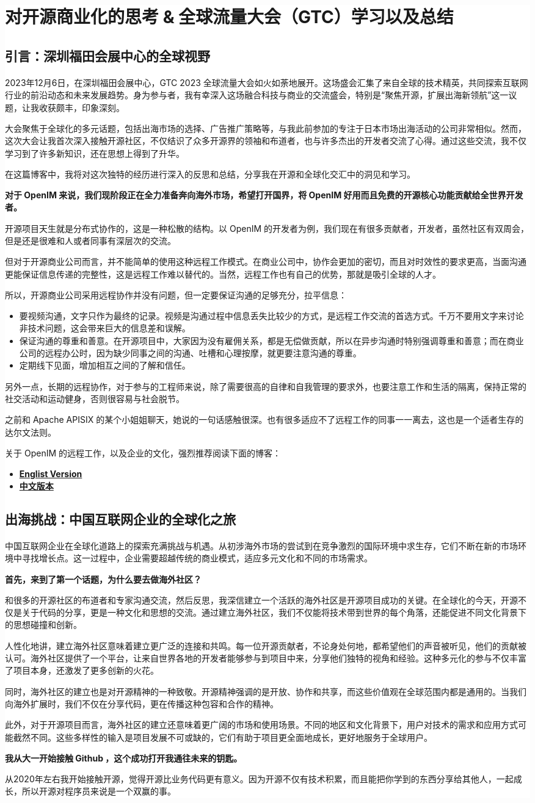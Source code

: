 # 对开源商业化的思考 & 全球流量大会（GTC）学习以及总结

## 引言：深圳福田会展中心的全球视野

2023年12月6日，在深圳福田会展中心，GTC 2023 全球流量大会如火如荼地展开。这场盛会汇集了来自全球的技术精英，共同探索互联网行业的前沿动态和未来发展趋势。身为参与者，我有幸深入这场融合科技与商业的交流盛会，特别是“聚焦开源，扩展出海新领航”这一议题，让我收获颇丰，印象深刻。

大会聚焦于全球化的多元话题，包括出海市场的选择、广告推广策略等，与我此前参加的专注于日本市场出海活动的公司非常相似。然而，这次大会让我首次深入接触开源社区，不仅结识了众多开源界的领袖和布道者，也与许多杰出的开发者交流了心得。通过这些交流，我不仅学习到了许多新知识，还在思想上得到了升华。

在这篇博客中，我将对这次独特的经历进行深入的反思和总结，分享我在开源和全球化交汇中的洞见和学习。

**对于 OpenIM 来说，我们现阶段正在全力准备奔向海外市场，希望打开国界，将 OpenIM 好用而且免费的开源核心功能贡献给全世界开发者。**

开源项目天生就是分布式协作的，这是一种松散的结构。以 OpenIM 的开发者为例，我们现在有很多贡献者，开发者，虽然社区有双周会，但是还是很难和人或者同事有深层次的交流。

但对于开源商业公司而言，并不能简单的使用这种远程工作模式。在商业公司中，协作会更加的密切，而且对时效性的要求更高，当面沟通更能保证信息传递的完整性，这是远程工作难以替代的。当然，远程工作也有自己的优势，那就是吸引全球的人才。

所以，开源商业公司采用远程协作并没有问题，但一定要保证沟通的足够充分，拉平信息：

+ 要视频沟通，文字只作为最终的记录。视频是沟通过程中信息丢失比较少的方式，是远程工作交流的首选方式。千万不要用文字来讨论非技术问题，这会带来巨大的信息差和误解。
+ 保证沟通的尊重和善意。在开源项目中，大家因为没有雇佣关系，都是无偿做贡献，所以在异步沟通时特别强调尊重和善意；而在商业公司的远程办公时，因为缺少同事之间的沟通、吐槽和心理按摩，就更要注意沟通的尊重。
+ 定期线下见面，增加相互之间的了解和信任。

另外一点，长期的远程协作，对于参与的工程师来说，除了需要很高的自律和自我管理的要求外，也要注意工作和生活的隔离，保持正常的社交活动和运动健身，否则很容易与社会脱节。

之前和 Apache APISIX 的某个小姐姐聊天，她说的一句话感触很深。也有很多适应不了远程工作的同事一一离去，这也是一个适者生存的达尔文法则。

关于 OpenIM 的远程工作，以及企业的文化，强烈推荐阅读下面的博客：

+ **[Englist Version](https://nsddd.top/posts/openim-remote-work-culture/)**
+ **[中文版本](https://nsddd.top/zh/posts/openim-remote-work-culture/)**



## 出海挑战：中国互联网企业的全球化之旅

中国互联网企业在全球化道路上的探索充满挑战与机遇。从初涉海外市场的尝试到在竞争激烈的国际环境中求生存，它们不断在新的市场环境中寻找增长点。这一过程中，企业需要超越传统的商业模式，适应多元文化和不同的市场需求。

**首先，来到了第一个话题，为什么要去做海外社区？**

和很多的开源社区的布道者和专家沟通交流，然后反思，我深信建立一个活跃的海外社区是开源项目成功的关键。在全球化的今天，开源不仅是关于代码的分享，更是一种文化和思想的交流。通过建立海外社区，我们不仅能将技术带到世界的每个角落，还能促进不同文化背景下的思想碰撞和创新。

人性化地讲，建立海外社区意味着建立更广泛的连接和共鸣。每一位开源贡献者，不论身处何地，都希望他们的声音被听见，他们的贡献被认可。海外社区提供了一个平台，让来自世界各地的开发者能够参与到项目中来，分享他们独特的视角和经验。这种多元化的参与不仅丰富了项目本身，还激发了更多创新的火花。

同时，海外社区的建立也是对开源精神的一种致敬。开源精神强调的是开放、协作和共享，而这些价值观在全球范围内都是通用的。当我们向海外扩展时，我们不仅在分享代码，更在传播这种包容和合作的精神。

此外，对于开源项目而言，海外社区的建立还意味着更广阔的市场和使用场景。不同的地区和文化背景下，用户对技术的需求和应用方式可能截然不同。这些多样性的输入是项目发展不可或缺的，它们有助于项目更全面地成长，更好地服务于全球用户。

**我从大一开始接触 Github ，这个成功打开我通往未来的钥匙。**

从2020年左右我开始接触开源，觉得开源比业务代码更有意义。因为开源不仅有技术积累，而且能把你学到的东西分享给其他人，一起成长，所以开源对程序员来说是一个双赢的事。
